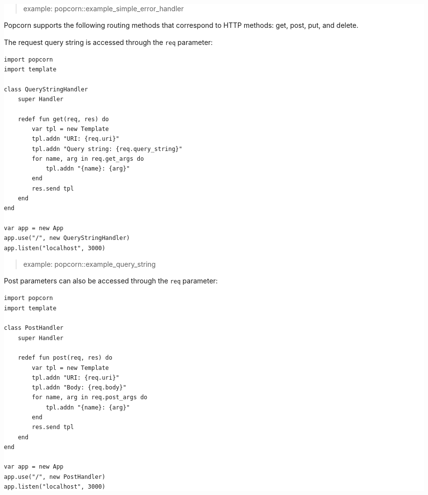 > example: popcorn::example_simple_error_handler

Popcorn supports the following routing methods that correspond to HTTP methods:
get, post, put, and delete.

The request query string is accessed through the `req` parameter:

~~~
import popcorn
import template

class QueryStringHandler
	super Handler

	redef fun get(req, res) do
		var tpl = new Template
		tpl.addn "URI: {req.uri}"
		tpl.addn "Query string: {req.query_string}"
		for name, arg in req.get_args do
			tpl.addn "{name}: {arg}"
		end
        res.send tpl
	end
end

var app = new App
app.use("/", new QueryStringHandler)
app.listen("localhost", 3000)
~~~

> example: popcorn::example_query_string

Post parameters can also be accessed through the `req` parameter:

~~~
import popcorn
import template

class PostHandler
	super Handler

	redef fun post(req, res) do
		var tpl = new Template
		tpl.addn "URI: {req.uri}"
		tpl.addn "Body: {req.body}"
		for name, arg in req.post_args do
			tpl.addn "{name}: {arg}"
		end
        res.send tpl
	end
end

var app = new App
app.use("/", new PostHandler)
app.listen("localhost", 3000)
~~~
